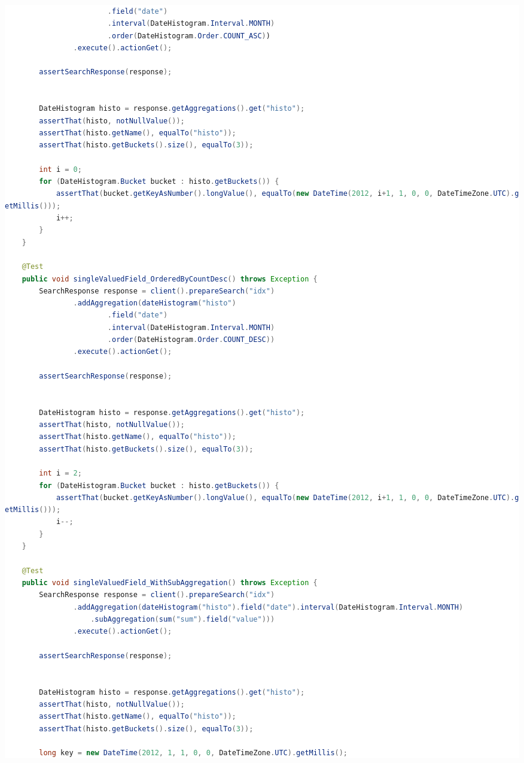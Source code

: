 ```java
                        .field("date")
                        .interval(DateHistogram.Interval.MONTH)
                        .order(DateHistogram.Order.COUNT_ASC))
                .execute().actionGet();

        assertSearchResponse(response);


        DateHistogram histo = response.getAggregations().get("histo");
        assertThat(histo, notNullValue());
        assertThat(histo.getName(), equalTo("histo"));
        assertThat(histo.getBuckets().size(), equalTo(3));

        int i = 0;
        for (DateHistogram.Bucket bucket : histo.getBuckets()) {
            assertThat(bucket.getKeyAsNumber().longValue(), equalTo(new DateTime(2012, i+1, 1, 0, 0, DateTimeZone.UTC).getMillis()));
            i++;
        }
    }

    @Test
    public void singleValuedField_OrderedByCountDesc() throws Exception {
        SearchResponse response = client().prepareSearch("idx")
                .addAggregation(dateHistogram("histo")
                        .field("date")
                        .interval(DateHistogram.Interval.MONTH)
                        .order(DateHistogram.Order.COUNT_DESC))
                .execute().actionGet();

        assertSearchResponse(response);


        DateHistogram histo = response.getAggregations().get("histo");
        assertThat(histo, notNullValue());
        assertThat(histo.getName(), equalTo("histo"));
        assertThat(histo.getBuckets().size(), equalTo(3));

        int i = 2;
        for (DateHistogram.Bucket bucket : histo.getBuckets()) {
            assertThat(bucket.getKeyAsNumber().longValue(), equalTo(new DateTime(2012, i+1, 1, 0, 0, DateTimeZone.UTC).getMillis()));
            i--;
        }
    }

    @Test
    public void singleValuedField_WithSubAggregation() throws Exception {
        SearchResponse response = client().prepareSearch("idx")
                .addAggregation(dateHistogram("histo").field("date").interval(DateHistogram.Interval.MONTH)
                    .subAggregation(sum("sum").field("value")))
                .execute().actionGet();

        assertSearchResponse(response);


        DateHistogram histo = response.getAggregations().get("histo");
        assertThat(histo, notNullValue());
        assertThat(histo.getName(), equalTo("histo"));
        assertThat(histo.getBuckets().size(), equalTo(3));

        long key = new DateTime(2012, 1, 1, 0, 0, DateTimeZone.UTC).getMillis();
```